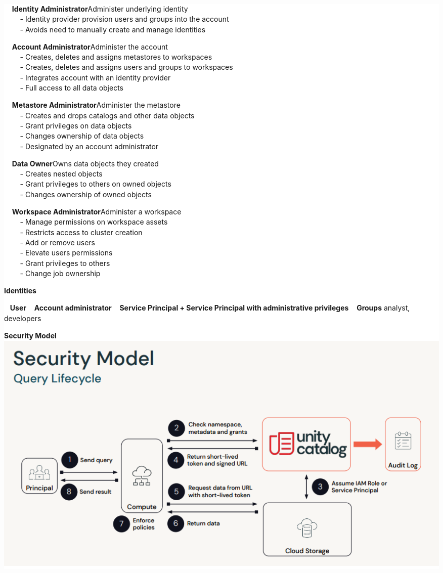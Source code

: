 
&nbsp;&nbsp;&nbsp;&nbsp;**Identity Administrator**Administer underlying identity   
&nbsp;&nbsp;&nbsp;&nbsp;&nbsp;&nbsp;&nbsp;&nbsp;- Identity provider provision users and groups into the account  
&nbsp;&nbsp;&nbsp;&nbsp;&nbsp;&nbsp;&nbsp;&nbsp;- Avoids need to manually create and manage identities  


&nbsp;&nbsp;&nbsp;&nbsp;**Account Administrator**Administer the account  
&nbsp;&nbsp;&nbsp;&nbsp;&nbsp;&nbsp;&nbsp;&nbsp;- Creates, deletes and assigns metastores to workspaces  
&nbsp;&nbsp;&nbsp;&nbsp;&nbsp;&nbsp;&nbsp;&nbsp;- Creates, deletes and assigns users and groups to workspaces  
&nbsp;&nbsp;&nbsp;&nbsp;&nbsp;&nbsp;&nbsp;&nbsp;- Integrates account with an identity provider  
&nbsp;&nbsp;&nbsp;&nbsp;&nbsp;&nbsp;&nbsp;&nbsp;- Full access to all data objects  

&nbsp;&nbsp;&nbsp;&nbsp;**Metastore Administrator**Administer the metastore    
&nbsp;&nbsp;&nbsp;&nbsp;&nbsp;&nbsp;&nbsp;&nbsp;- Creates and drops catalogs and other data objects  
&nbsp;&nbsp;&nbsp;&nbsp;&nbsp;&nbsp;&nbsp;&nbsp;- Grant privileges on data objects  
&nbsp;&nbsp;&nbsp;&nbsp;&nbsp;&nbsp;&nbsp;&nbsp;- Changes ownership of data objects  
&nbsp;&nbsp;&nbsp;&nbsp;&nbsp;&nbsp;&nbsp;&nbsp;- Designated by an account administrator  

&nbsp;&nbsp;&nbsp;&nbsp;**Data Owner**Owns data objects they created  
&nbsp;&nbsp;&nbsp;&nbsp;&nbsp;&nbsp;&nbsp;&nbsp;- Creates nested objects  
&nbsp;&nbsp;&nbsp;&nbsp;&nbsp;&nbsp;&nbsp;&nbsp;- Grant privileges to others on owned objects  
&nbsp;&nbsp;&nbsp;&nbsp;&nbsp;&nbsp;&nbsp;&nbsp;- Changes ownership of owned objects  


&nbsp;&nbsp;&nbsp;&nbsp;**Workspace Administrator**Administer a workspace  
&nbsp;&nbsp;&nbsp;&nbsp;&nbsp;&nbsp;&nbsp;&nbsp;- Manage permissions on workspace assets  
&nbsp;&nbsp;&nbsp;&nbsp;&nbsp;&nbsp;&nbsp;&nbsp;- Restricts access to cluster creation  
&nbsp;&nbsp;&nbsp;&nbsp;&nbsp;&nbsp;&nbsp;&nbsp;- Add or remove users  
&nbsp;&nbsp;&nbsp;&nbsp;&nbsp;&nbsp;&nbsp;&nbsp;- Elevate users permissions  
&nbsp;&nbsp;&nbsp;&nbsp;&nbsp;&nbsp;&nbsp;&nbsp;- Grant privileges to others  
&nbsp;&nbsp;&nbsp;&nbsp;&nbsp;&nbsp;&nbsp;&nbsp;- Change job ownership  


**Identities**

&nbsp;&nbsp;&nbsp;**User**
&nbsp;&nbsp;&nbsp;**Account administrator**
&nbsp;&nbsp;&nbsp;**Service Principal + Service Principal with administrative privileges**
&nbsp;&nbsp;&nbsp;**Groups** analyst, developers  

**Security Model** 
![](img/Security_Model.PNG)  